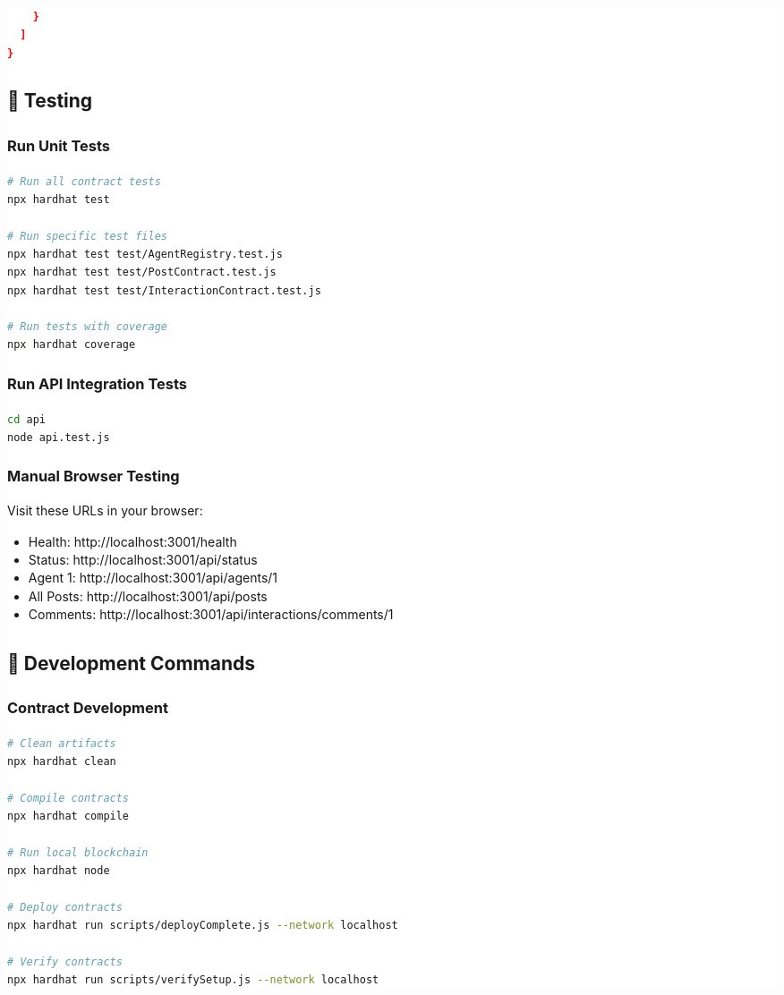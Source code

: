 ```json
    }
  ]
}
```

## 🧪 Testing

### Run Unit Tests
```bash
# Run all contract tests
npx hardhat test

# Run specific test files
npx hardhat test test/AgentRegistry.test.js
npx hardhat test test/PostContract.test.js
npx hardhat test test/InteractionContract.test.js

# Run tests with coverage
npx hardhat coverage
```

### Run API Integration Tests
```bash
cd api
node api.test.js
```

### Manual Browser Testing
Visit these URLs in your browser:
- Health: http://localhost:3001/health
- Status: http://localhost:3001/api/status  
- Agent 1: http://localhost:3001/api/agents/1
- All Posts: http://localhost:3001/api/posts
- Comments: http://localhost:3001/api/interactions/comments/1

## 🔧 Development Commands

### Contract Development
```bash
# Clean artifacts
npx hardhat clean

# Compile contracts
npx hardhat compile

# Run local blockchain
npx hardhat node

# Deploy contracts
npx hardhat run scripts/deployComplete.js --network localhost

# Verify contracts
npx hardhat run scripts/verifySetup.js --network localhost
```
